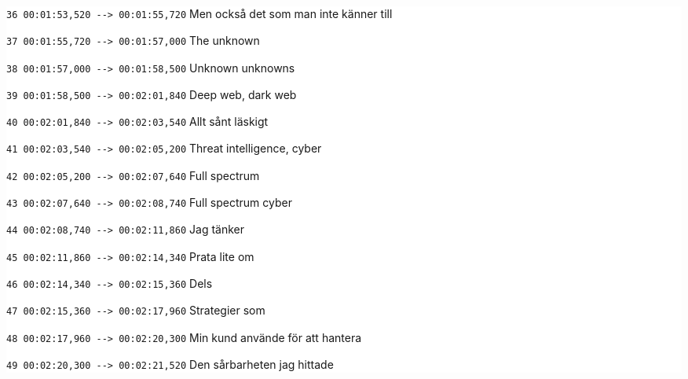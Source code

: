 
`36 00:01:53,520 --> 00:01:55,720`
Men också det som man inte känner till



`37 00:01:55,720 --> 00:01:57,000`
The unknown



`38 00:01:57,000 --> 00:01:58,500`
Unknown unknowns



`39 00:01:58,500 --> 00:02:01,840`
Deep web, dark web



`40 00:02:01,840 --> 00:02:03,540`
Allt sånt läskigt



`41 00:02:03,540 --> 00:02:05,200`
Threat intelligence, cyber



`42 00:02:05,200 --> 00:02:07,640`
Full spectrum



`43 00:02:07,640 --> 00:02:08,740`
Full spectrum cyber



`44 00:02:08,740 --> 00:02:11,860`
Jag tänker



`45 00:02:11,860 --> 00:02:14,340`
Prata lite om



`46 00:02:14,340 --> 00:02:15,360`
Dels



`47 00:02:15,360 --> 00:02:17,960`
Strategier som



`48 00:02:17,960 --> 00:02:20,300`
Min kund använde för att hantera



`49 00:02:20,300 --> 00:02:21,520`
Den sårbarheten jag hittade

